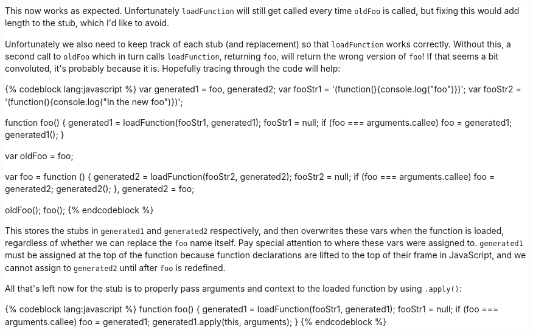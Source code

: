 This now works as expected. Unfortunately `loadFunction` will still get called
every time `oldFoo` is called, but fixing this would add length to the
stub, which I'd like to avoid.

Unfortunately we also need to keep track of each stub (and
replacement) so that `loadFunction` works correctly. Without this, a
second call to `oldFoo` which in turn calls `loadFunction`, returning
`foo`, will return the wrong version of `foo`! If that seems a bit
convoluted, it's probably because it is. Hopefully tracing through the
code will help:



{% codeblock lang:javascript %}
var generated1 = foo, generated2;
var fooStr1 = '(function(){console.log("foo")})';
var fooStr2 = '(function(){console.log("In the new foo")})';

function foo() {
  generated1 = loadFunction(fooStr1, generated1);
  fooStr1 = null;
  if (foo === arguments.callee)
    foo = generated1;
  generated1();
}

var oldFoo = foo;

var foo = function () {
  generated2 = loadFunction(fooStr2, generated2);
  fooStr2 = null;
  if (foo === arguments.callee)
    foo = generated2;
  generated2();
}, generated2 = foo;

oldFoo();
foo();
{% endcodeblock %}

This stores the stubs in `generated1` and `generated2` respectively,
and then overwrites these vars when the function is loaded, regardless
of whether we can replace the `foo` name itself. Pay special attention
to where these vars were assigned to. `generated1` must be assigned at
the top of the function because function declarations are lifted to
the top of their frame in JavaScript, and we cannot assign to
`generated2` until after `foo` is redefined.

All that's left now for the stub is to properly pass arguments and
context to the loaded function by using `.apply()`:

{% codeblock lang:javascript %}
function foo() {
  generated1 = loadFunction(fooStr1, generated1);
  fooStr1 = null;
  if (foo === arguments.callee)
    foo = generated1;
  generated1.apply(this, arguments);
}
{% endcodeblock %}
